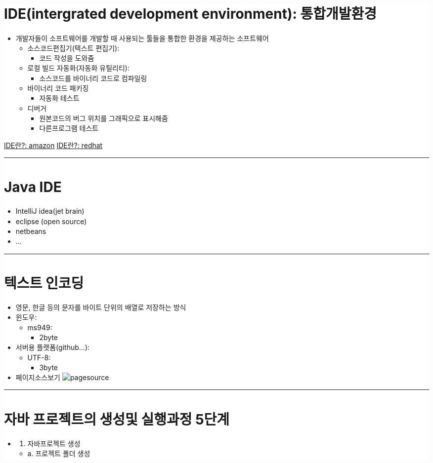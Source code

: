 <h1 id="ideintergrated-development-environment-통합개발환경">IDE(intergrated development environment): 통합개발환경</h1>
<ul>
<li>개발자들이 소프트웨어를 개발할 때 사용되는 툴들을 통합한 환경을 제공하는 소프트웨어<ul>
<li>소스코드편집기(텍스트 편집기):<ul>
<li>코드 작성을 도와줌</li>
</ul>
</li>
<li>로컬 빌드 자동화(자동화 유틸리티):<ul>
<li>소스코드를 바이너리 코드로 컴파일링</li>
</ul>
</li>
<li>바이너리 코드 패키징<ul>
<li>자동화 테스트</li>
</ul>
</li>
<li>디버거<ul>
<li>원본코드의 버그 위치를 그래픽으로 표시해줌</li>
<li>다른프로그램 테스트</li>
</ul>
</li>
</ul>
</li>
</ul>
<p><a href="https://aws.amazon.com/ko/what-is/ide/">IDE란?: amazon</a>
<a href="https://www.redhat.com/ko/topics/middleware/what-is-ide">IDE란?: redhat</a></p>
<hr />
<h1 id="java-ide">Java IDE</h1>
<ul>
<li>IntelliJ idea(jet brain)</li>
<li>eclipse (open source)</li>
<li>netbeans</li>
<li>...</li>
</ul>
<hr />
<h1 id="텍스트-인코딩">텍스트 인코딩</h1>
<ul>
<li>영문, 한글 등의 문자를 바이트 단위의 배열로 저장하는 방식</li>
<li>윈도우:<ul>
<li>ms949:<ul>
<li>2byte</li>
</ul>
</li>
</ul>
</li>
<li>서버용 플랫폼(github...):<ul>
<li>UTF-8:<ul>
<li>3byte</li>
</ul>
</li>
</ul>
</li>
<li>페이지소스보기
<img alt="pagesource" src="https://velog.velcdn.com/images/chlorella71/post/5de37c79-7de5-470c-8f2b-4ae5a544635e/image.png" /></li>
</ul>
<hr />
<h1 id="자바-프로젝트의-생성및-실행과정-5단계">자바 프로젝트의 생성및 실행과정 5단계</h1>
<ul>
<li><ol>
<li>자바프로젝트 생성</li>
</ol>
<ul>
<li>a. 프로젝트 폴더 생성</li>